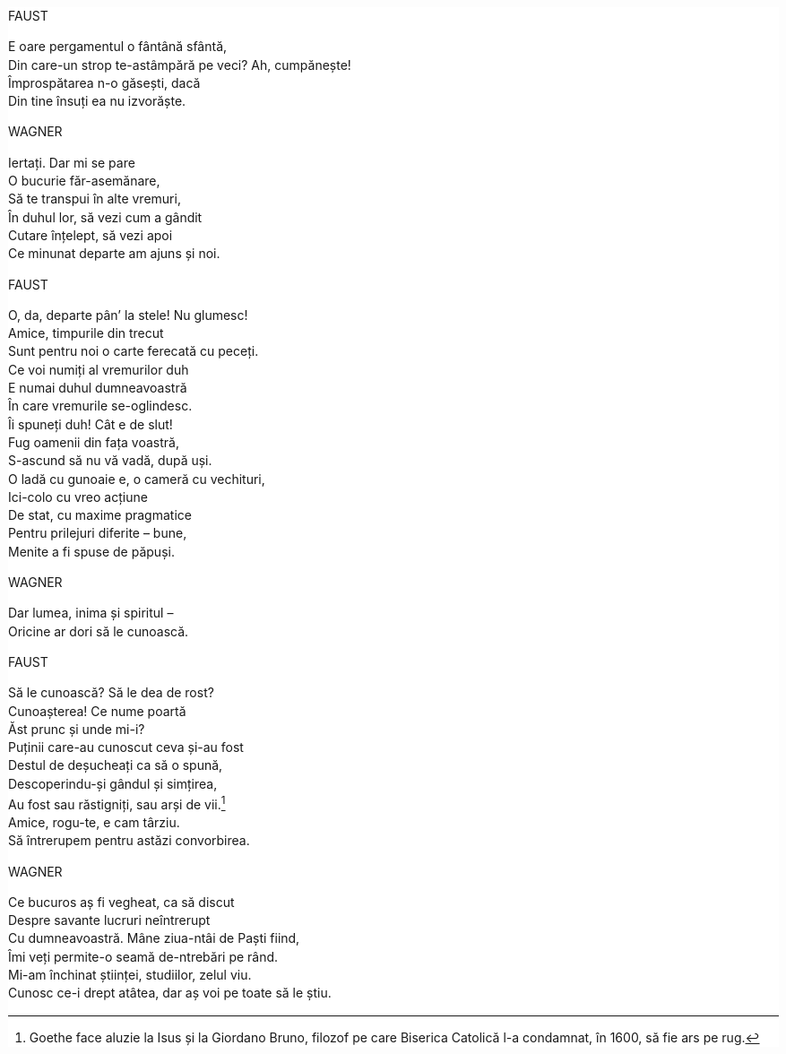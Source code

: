 FAUST

E oare pergamentul o fântână sfântă,<br>
Din care-un strop te-astâmpără pe veci? Ah, cumpănește!<br>
Împrospătarea n-o găsești, dacă<br>
Din tine însuți ea nu izvorăște.

WAGNER

Iertați. Dar mi se pare<br>
O bucurie făr-asemănare,<br>
Să te transpui în alte vremuri,<br>
În duhul lor, să vezi cum a gândit<br>
Cutare înțelept, să vezi apoi<br>
Ce minunat departe am ajuns și noi.

FAUST

O, da, departe pân’ la stele! Nu glumesc!<br>
Amice, timpurile din trecut<br>
Sunt pentru noi o carte ferecată cu peceți.<br>
Ce voi numiți al vremurilor duh<br>
E numai duhul dumneavoastră<br>
În care vremurile se-oglindesc.<br>
Îi spuneți duh! Cât e de slut!<br>
Fug oamenii din fața voastră,<br>
S-ascund să nu vă vadă, după uși.<br>
O ladă cu gunoaie e, o cameră cu vechituri,<br>
Ici-colo cu vreo acțiune<br>
De stat, cu maxime pragmatice<br>
Pentru prilejuri diferite – bune,<br>
Menite a fi spuse de păpuși.

WAGNER

Dar lumea, inima și spiritul –<br>
Oricine ar dori să le cunoască.

FAUST

Să le cunoască? Să le dea de rost?<br>
Cunoașterea! Ce nume poartă<br>
Ăst prunc și unde mi-i?<br>
Puținii care-au cunoscut ceva și-au fost<br>
Destul de deșucheați ca să o spună,<br>
Descoperindu-și gândul și simțirea,<br>
Au fost sau răstigniți, sau arși de vii.[^18]<br>
Amice, rogu-te, e cam târziu.<br>
Să întrerupem pentru astăzi convorbirea.

[^18]: Goethe face aluzie la Isus și la Giordano Bruno, filozof pe care Biserica Catolică l-a condamnat, în 1600, să fie ars pe rug.

WAGNER

Ce bucuros aș fi vegheat, ca să discut<br>
Despre savante lucruri neîntrerupt<br>
Cu dumneavoastră. Mâne ziua-ntâi de Paști fiind,<br>
Îmi veți permite-o seamă de-ntrebări pe rând.<br>
Mi-am închinat științei, studiilor, zelul viu.<br>
Cunosc ce-i drept atâtea, dar aș voi pe toate să le știu.


[^1]: Majoritatea lor sunt reproduse într-o amplă anexă la ediția germană îngrijită de Erich Trunz: Johann Wolfgang von Goethe, *Dramatische Dichtungen I: Faust I. Faust II. Urfaust*, hg. v. Erich Trunz, Deutscher Taschenbuch Verlag, München, 1998, reprezentând vol. 3 din seria *Operelor* lui Goethe în 14 volume cunoscută ca „Hamburger Ausgabe“.
[^2]: Goethe se referă la „Prologul în teatru“ (n.ed.).
[^3]: Această schiță, dictată de Goethe în decembrie 1826 și publicată în anul următor, trebuia să-i pregătească pe cititori pentru publicarea separată a actului III din Partea a doua – act pe care poetul îl numea, simplu, „Elena“. În continuarea textului, neinclusă aici, este expusă pe larg acțiunea din actul II care precede intrarea în scenă a preafrumoasei Elena (n.ed.).
[^4]: „Eleusis păstrează lucruri pe care le arată celor ce se-ntorc“ (lat.) – Seneca, *Naturales quaestiones*, VII, 31, 6 (n.ed.).
[^5]: Scena „Palatul imperial. Sala tronului“; vezi pp. 205 sqq. (n.ed.).
[^6]: „Muntele Nebun“, în transpunerea lui Lucian Blaga; *cf.* și explicațiile oferite de traducător la pp. 478–479 (n.ed.).
[^7]: *Cf.* pp. 165–179 și pp. 288–342 (n.ed.).
[^8]: Viziunea astronomică ce se desfășoară aici nu este nici ptolemeică, nici copernicană. Ea corespunde mai mult concepției lui Philolaus, din școala pitagoreică (secolul al V-lea î.Hr.).
[^9]: „Domnul“ se adresează aici îngerilor într-un fel „păgân“, ceea ce arată cât de liber utilizează Goethe motivele religiei creștine.
[^10]: Prin „semințe“, Faust înțelege „cauzele“ lucrurilor, pe care alchimiștii le vedeau sub forma unor „semințe“. Naturalistul magician *Paracelsus* (secolul al XVI-lea) vorbea despre *semina rerum* (semințele lucrurilor).
[^11]: *Michel de Nostredame* (1503–1566), astrolog francez, care a publicat în 1555 o cărțulie: *Les vrayes centuries et prophéties* (*Adevăratele centurii și profeții*).
[^12]: Prin semnul macrocosmului, Faust înțelege o schiță schematică a universului.
[^13]: Prin „natură“, Faust înțelege aici puterea ascunsă a naturii, ceea ce alchimistul *van Helmont* (secolul al XVII-lea) numea *anima mundi* (sufletul universal).
[^14]: Înțeleptul la care se referă Faust ar putea să fie Nostradamus, dar s-ar putea ca Goethe să se refere și la naturalistul mistic *Jakob Böhme* (1575–1624), care a scris o carte intitulată *Aurora*.
[^15]: În Evul Mediu, ca și în Antichitate, au existat o seamă de filozofi care credeau că corpurile cerești ar avea, fiecare, un suflet. Și Pământului i se atribuia un suflet; astfel, Paracelsus vorbește despre un *archeus terrae*, și chiar *Giordano Bruno* (1548–1600) admitea o *anima terrae*.
[^16]: Natura vizibilă a fost chiar și spre sfârșitul Antichității privită adeseori ca un veșmânt al divinității unice.
[^17]: În timpul lui Goethe, mai mulți autori au exagerat importanța oratoriei în formarea intelectuală a tineretului.